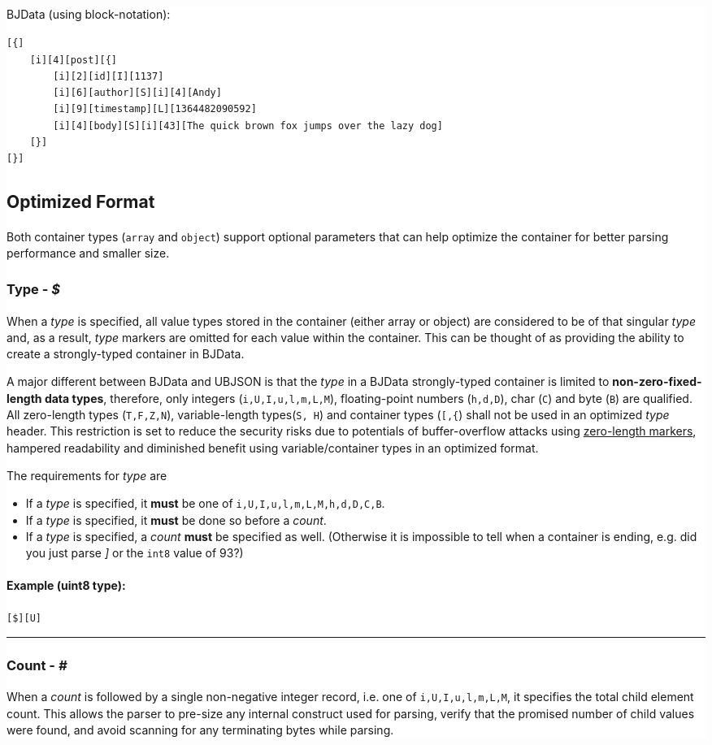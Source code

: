 BJData (using block-notation):
```
[{]
    [i][4][post][{]
        [i][2][id][I][1137]
        [i][6][author][S][i][4][Andy]
        [i][9][timestamp][L][1364482090592]
        [i][4][body][S][i][43][The quick brown fox jumps over the lazy dog]
    [}]
[}]
```

## <a name="container_optimized"/>Optimized Format
Both container types (`array` and `object`) support optional parameters that can 
help optimize the container for better parsing performance and smaller size.

### Type - *$*
When a _type_ is specified, all value types stored in the container (either 
array or object) are considered to be of that singular _type_ and, as a result, 
_type_ markers are omitted for each value within the container. This can be 
thought of as providing the ability to create a strongly-typed container in BJData.

A major different between BJData and UBJSON is that the _type_ in a BJData
strongly-typed container is limited to **non-zero-fixed-length data types**, therefore,
only integers (`i,U,I,u,l,m,L,M`), floating-point numbers (`h,d,D`), char (`C`) and byte (`B`)
are qualified. All zero-length types (`T,F,Z,N`), variable-length types(`S, H`)
and container types (`[,{`) shall not be used in an optimized _type_ header.
This restriction is set to reduce the security risks due to potentials of
buffer-overflow attacks using [zero-length markers](https://github.com/nlohmann/json/issues/2793),
hampered readability and diminished benefit using variable/container
types in an optimized format.

The requirements for _type_ are

- If a _type_ is specified, it **must** be one of `i,U,I,u,l,m,L,M,h,d,D,C,B`.
- If a _type_ is specified, it **must** be done so before a _count_.
- If a _type_ is specified, a _count_ **must** be specified as well. (Otherwise 
it is impossible to tell when a container is ending, e.g. did you just parse 
*]* or the `int8` value of 93?)

#### Example (uint8 type):
```
[$][U]
```

---
### Count - *\#*
When a _count_ is followed by a single non-negative integer record, i.e. one of
`i,U,I,u,l,m,L,M`, it specifies the total child element count. This allows the 
parser to pre-size any internal construct used for parsing, verify that the 
promised number of child values were found, and avoid scanning for any terminating 
bytes while parsing. 
